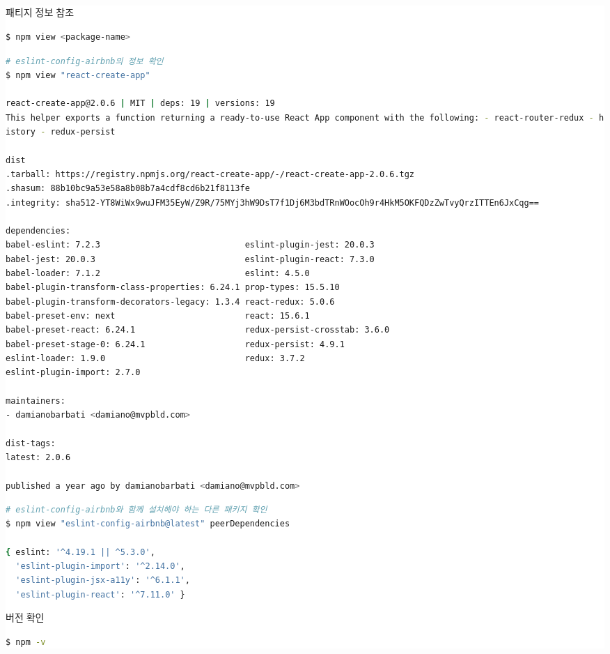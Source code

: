 패티지 정보 참조

```bash
$ npm view <package-name>
```

```bash
# eslint-config-airbnb의 정보 확인
$ npm view "react-create-app"

react-create-app@2.0.6 | MIT | deps: 19 | versions: 19
This helper exports a function returning a ready-to-use React App component with the following: - react-router-redux - history - redux-persist

dist
.tarball: https://registry.npmjs.org/react-create-app/-/react-create-app-2.0.6.tgz
.shasum: 88b10bc9a53e58a8b08b7a4cdf8cd6b21f8113fe
.integrity: sha512-YT8WiWx9wuJFM35EyW/Z9R/75MYj3hW9DsT7f1Dj6M3bdTRnWOocOh9r4HkM5OKFQDzZwTvyQrzITTEn6JxCqg==

dependencies:
babel-eslint: 7.2.3                             eslint-plugin-jest: 20.0.3
babel-jest: 20.0.3                              eslint-plugin-react: 7.3.0
babel-loader: 7.1.2                             eslint: 4.5.0
babel-plugin-transform-class-properties: 6.24.1 prop-types: 15.5.10
babel-plugin-transform-decorators-legacy: 1.3.4 react-redux: 5.0.6
babel-preset-env: next                          react: 15.6.1
babel-preset-react: 6.24.1                      redux-persist-crosstab: 3.6.0
babel-preset-stage-0: 6.24.1                    redux-persist: 4.9.1
eslint-loader: 1.9.0                            redux: 3.7.2
eslint-plugin-import: 2.7.0

maintainers:
- damianobarbati <damiano@mvpbld.com>

dist-tags:
latest: 2.0.6

published a year ago by damianobarbati <damiano@mvpbld.com>
```

```bash
# eslint-config-airbnb와 함께 설치해야 하는 다른 패키지 확인
$ npm view "eslint-config-airbnb@latest" peerDependencies

{ eslint: '^4.19.1 || ^5.3.0',
  'eslint-plugin-import': '^2.14.0',
  'eslint-plugin-jsx-a11y': '^6.1.1',
  'eslint-plugin-react': '^7.11.0' }
```

버전 확인

```bash
$ npm -v
```
